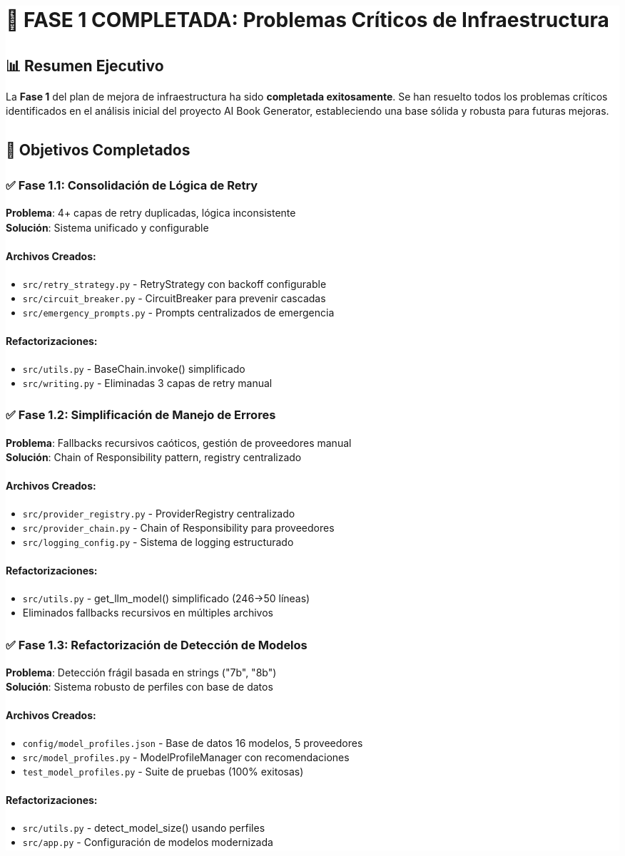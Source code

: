 # 🎉 FASE 1 COMPLETADA: Problemas Críticos de Infraestructura

## 📊 Resumen Ejecutivo

La **Fase 1** del plan de mejora de infraestructura ha sido **completada exitosamente**. Se han resuelto todos los problemas críticos identificados en el análisis inicial del proyecto AI Book Generator, estableciendo una base sólida y robusta para futuras mejoras.

## 🎯 Objetivos Completados

### ✅ Fase 1.1: Consolidación de Lógica de Retry
**Problema**: 4+ capas de retry duplicadas, lógica inconsistente  
**Solución**: Sistema unificado y configurable

#### Archivos Creados:
- `src/retry_strategy.py` - RetryStrategy con backoff configurable
- `src/circuit_breaker.py` - CircuitBreaker para prevenir cascadas
- `src/emergency_prompts.py` - Prompts centralizados de emergencia

#### Refactorizaciones:
- `src/utils.py` - BaseChain.invoke() simplificado
- `src/writing.py` - Eliminadas 3 capas de retry manual

### ✅ Fase 1.2: Simplificación de Manejo de Errores  
**Problema**: Fallbacks recursivos caóticos, gestión de proveedores manual  
**Solución**: Chain of Responsibility pattern, registry centralizado

#### Archivos Creados:
- `src/provider_registry.py` - ProviderRegistry centralizado
- `src/provider_chain.py` - Chain of Responsibility para proveedores
- `src/logging_config.py` - Sistema de logging estructurado

#### Refactorizaciones:
- `src/utils.py` - get_llm_model() simplificado (246→50 líneas)
- Eliminados fallbacks recursivos en múltiples archivos

### ✅ Fase 1.3: Refactorización de Detección de Modelos
**Problema**: Detección frágil basada en strings ("7b", "8b")  
**Solución**: Sistema robusto de perfiles con base de datos

#### Archivos Creados:
- `config/model_profiles.json` - Base de datos 16 modelos, 5 proveedores
- `src/model_profiles.py` - ModelProfileManager con recomendaciones
- `test_model_profiles.py` - Suite de pruebas (100% exitosas)

#### Refactorizaciones:
- `src/utils.py` - detect_model_size() usando perfiles
- `src/app.py` - Configuración de modelos modernizada
